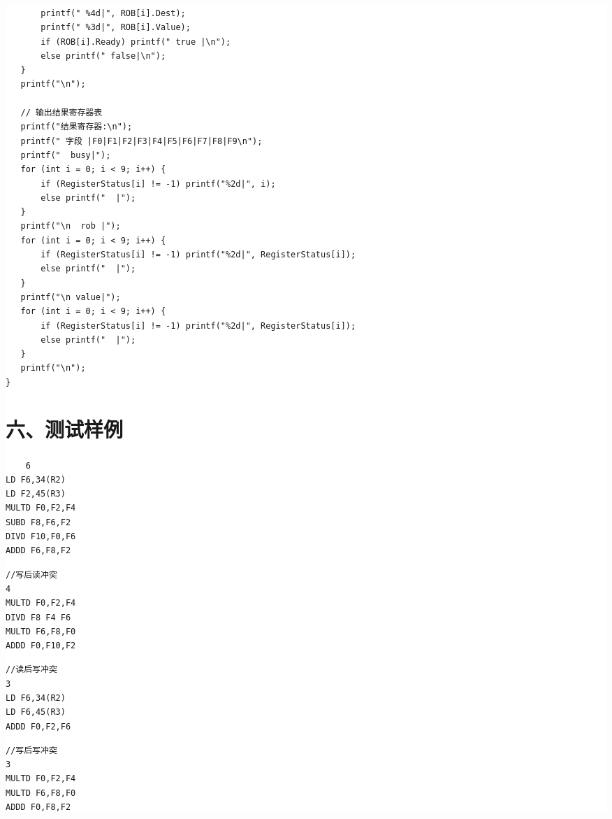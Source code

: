  ```
        printf(" %4d|", ROB[i].Dest);
        printf(" %3d|", ROB[i].Value);
        if (ROB[i].Ready) printf(" true |\n");
        else printf(" false|\n");
    }
    printf("\n");

    // 输出结果寄存器表
    printf("结果寄存器:\n");
    printf(" 字段 |F0|F1|F2|F3|F4|F5|F6|F7|F8|F9\n");
    printf("  busy|");
    for (int i = 0; i < 9; i++) {
        if (RegisterStatus[i] != -1) printf("%2d|", i);
        else printf("  |");
    }
    printf("\n  rob |");
    for (int i = 0; i < 9; i++) {
        if (RegisterStatus[i] != -1) printf("%2d|", RegisterStatus[i]);
        else printf("  |");
    }
    printf("\n value|");
    for (int i = 0; i < 9; i++) {
        if (RegisterStatus[i] != -1) printf("%2d|", RegisterStatus[i]);
        else printf("  |");
    }
    printf("\n");
}

```





# 六、测试样例
```
	6
LD F6,34(R2)
LD F2,45(R3)
MULTD F0,F2,F4
SUBD F8,F6,F2
DIVD F10,F0,F6
ADDD F6,F8,F2
```
```
//写后读冲突 
4
MULTD F0,F2,F4
DIVD F8 F4 F6
MULTD F6,F8,F0
ADDD F0,F10,F2
```
```
//读后写冲突
3
LD F6,34(R2)
LD F6,45(R3)
ADDD F0,F2,F6
```
```
//写后写冲突	
3
MULTD F0,F2,F4
MULTD F6,F8,F0
ADDD F0,F8,F2
```